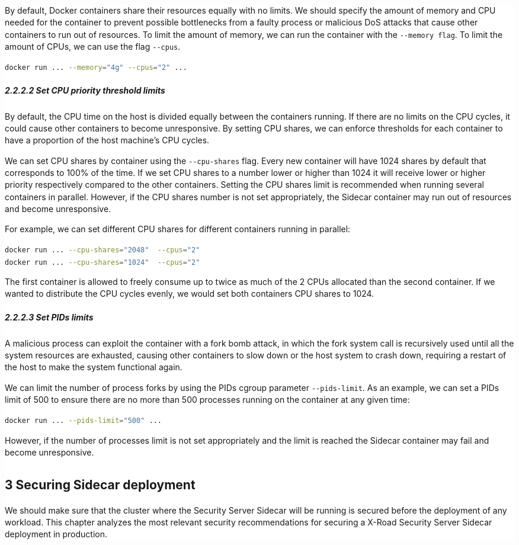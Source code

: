 By default, Docker containers share their resources equally with no limits. We should specify the amount of memory and CPU needed for the container to prevent possible bottlenecks from a faulty process or malicious DoS attacks that cause other containers to run out of resources.
To limit the amount of memory, we can run the container with the `--memory flag`. To limit the amount of CPUs, we can use the flag `--cpus`.

```bash
docker run ... --memory="4g" --cpus="2" ...
```

##### 2.2.2.2 Set CPU priority threshold limits

By default, the CPU time on the host is divided equally between the containers running. If there are no limits on the CPU cycles, it could cause other containers to become unresponsive. By setting CPU shares, we can enforce thresholds for each container to have a proportion of the host machine’s CPU cycles.

We can set CPU shares by container using the `--cpu-shares` flag. Every new container will have 1024 shares by default that corresponds to 100% of the time. If we set CPU shares to a number lower or higher than 1024 it will receive lower or higher priority respectively compared to the other containers. Setting the CPU shares limit is recommended when running several containers in parallel. However, if the CPU shares number is not set appropriately, the Sidecar container may run out of resources and become unresponsive.

For example, we can set different CPU shares for different containers running in parallel:

```bash
docker run ... --cpu-shares="2048"  --cpus="2"
docker run ... --cpu-shares="1024"  --cpus="2"
```

The first container is allowed to freely consume up to twice as much of the 2 CPUs allocated than the second container. If we wanted to distribute the CPU cycles evenly, we would set both containers CPU shares to 1024.

##### 2.2.2.3 Set PIDs limits

A malicious process can exploit the container with a fork bomb attack, in which the fork system call is recursively used until all the system resources are exhausted, causing other containers to slow down or the host system to crash down, requiring a restart of the host to make the system functional again.

We can limit the number of process forks by using the PIDs cgroup parameter `--pids-limit`. As an example, we can set a PIDs limit of 500 to ensure there are no more than 500 processes running on the container at any given time:

```bash
docker run ... --pids-limit="500" ...
```

However, if the number of processes limit is not set appropriately and the limit is reached the Sidecar container may fail and become unresponsive.

## 3 Securing Sidecar deployment

We should make sure that the cluster where the Security Server Sidecar will be running is secured before the deployment of any workload. This chapter analyzes the most relevant security recommendations for securing a X-Road Security Server Sidecar deployment in production.
